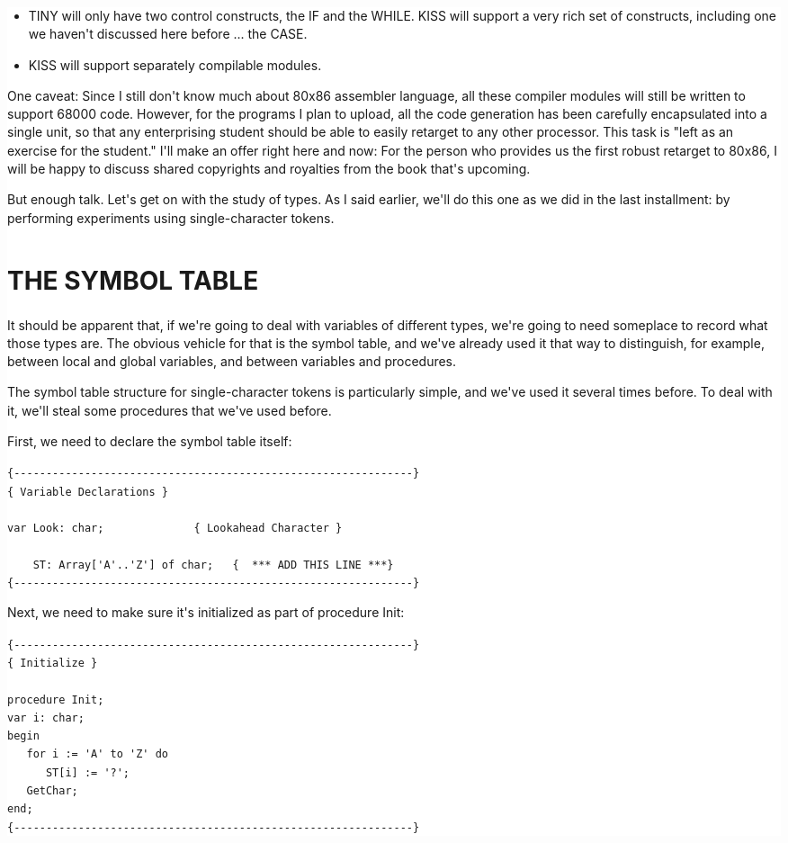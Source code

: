    - TINY will only have two control constructs, the  IF  and the
     WHILE.  KISS will  support  a  very  rich set of constructs,
     including one we haven't discussed here before ... the CASE.

   - KISS will support separately compilable modules.

One caveat: Since I still don't know much  about  80x86 assembler
language, all these compiler modules  will  still  be  written to
support 68000 code.  However, for the programs I plan  to upload,
all the code generation  has  been  carefully encapsulated into a
single unit, so that any enterprising student should  be  able to
easily retarget to any other processor.  This task is "left as an
exercise for the  student."    I'll  make an offer right here and
now:  For the person who provides us the first robust retarget to
80x86, I will be happy to discuss shared copyrights and royalties
from the book that's upcoming.

But enough talk.  Let's get on with  the  study  of  types.  As I
said  earlier,  we'll  do  this  one  as  we  did  in   the  last
installment:  by  performing experiments  using  single-character
tokens.


# THE SYMBOL TABLE

It should be apparent that, if we're going to deal with variables
of different types, we're going  to need someplace to record what
those  types are.  The obvious vehicle for  that  is  the  symbol
table, and we've already  used  it  that  way to distinguish, for
example,   between  local  and  global  variables,  and   between
variables and procedures.

The  symbol  table   structure  for  single-character  tokens  is
particularly simple, and we've used  it several times before.  To
deal with it, we'll steal some procedures that we've used before.

First, we need to declare the symbol table itself:

```delphi
{--------------------------------------------------------------}
{ Variable Declarations }

var Look: char;              { Lookahead Character }

    ST: Array['A'..'Z'] of char;   {  *** ADD THIS LINE ***}
{--------------------------------------------------------------}
```

Next, we need to make sure it's initialized as part  of procedure
Init:

```delphi
{--------------------------------------------------------------}
{ Initialize }

procedure Init;
var i: char;
begin
   for i := 'A' to 'Z' do
      ST[i] := '?';
   GetChar;
end;
{--------------------------------------------------------------}
```
